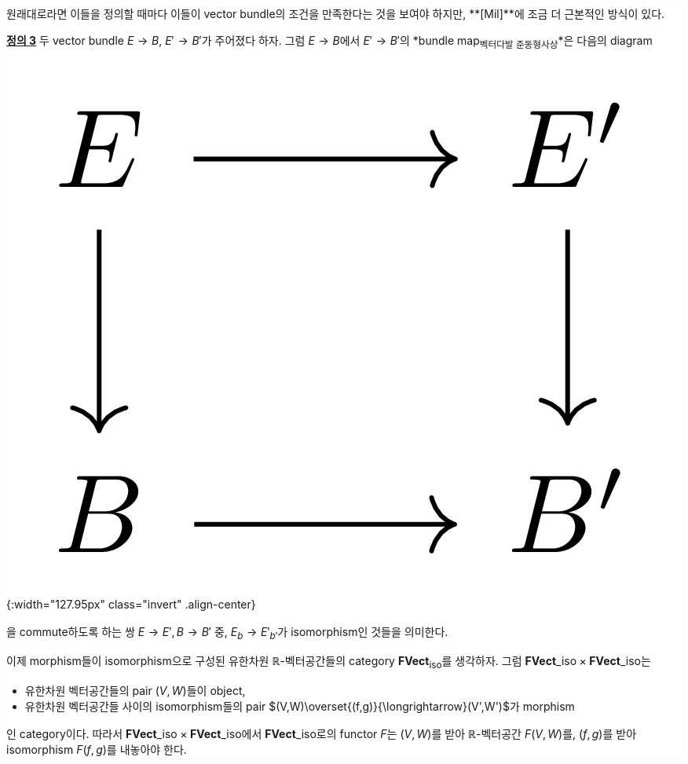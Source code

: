 원래대로라면 이들을 정의할 때마다 이들이 vector bundle의 조건을 만족한다는 것을 보여야 하지만, **[Mil]**에 조금 더 근본적인 방식이 있다.

<div class="definition" markdown="1">

<ins id="def3">**정의 3**</ins> 두 vector bundle $E\rightarrow B$, $E'\rightarrow B'$가 주어졌다 하자. 그럼 $E \rightarrow B$에서 $E' \rightarrow B'$의 *bundle map<sub>벡터다발 준동형사상</sub>*은 다음의 diagram

![bundle_map](/assets/images/Math/Manifold/Vector_bundles-1.png){:width="127.95px" class="invert" .align-center}

을 commute하도록 하는 쌍 $E\rightarrow E', B \rightarrow B'$ 중, $E_b\rightarrow E'_{b'}$가 isomorphism인 것들을 의미한다.

</div>

이제 morphism들이 isomorphism으로 구성된 유한차원 $\mathbb{R}$-벡터공간들의 category $\mathbf{FVect}_\text{iso}$를 생각하자. 그럼 $\mathbf{FVect}\_\text{iso}\times\mathbf{FVect}\_\text{iso}$는 

- 유한차원 벡터공간들의 pair $(V,W)$들이 object,
- 유한차원 벡터공간들 사이의 isomorphism들의 pair $(V,W)\overset{(f,g)}{\longrightarrow}(V',W')$가 morphism

인 category이다. 따라서 $\mathbf{FVect}\_\text{iso}\times\mathbf{FVect}\_\text{iso}$에서 $\mathbf{FVect}\_\text{iso}$로의 functor $F$는 $(V,W)$를 받아 $\mathbb{R}$-벡터공간 $F(V,W)$를, $(f,g)$를 받아 isomorphism $F(f,g)$를 내놓아야 한다.


[^1]: 이 때의 $\phi$를 *local trivialization*이라 부른다. 